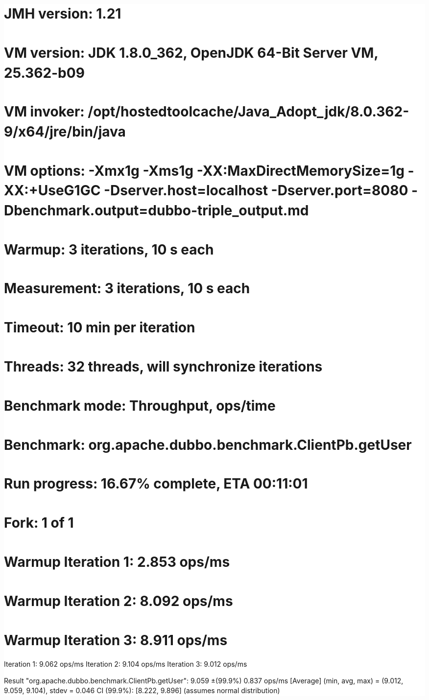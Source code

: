 
# JMH version: 1.21
# VM version: JDK 1.8.0_362, OpenJDK 64-Bit Server VM, 25.362-b09
# VM invoker: /opt/hostedtoolcache/Java_Adopt_jdk/8.0.362-9/x64/jre/bin/java
# VM options: -Xmx1g -Xms1g -XX:MaxDirectMemorySize=1g -XX:+UseG1GC -Dserver.host=localhost -Dserver.port=8080 -Dbenchmark.output=dubbo-triple_output.md
# Warmup: 3 iterations, 10 s each
# Measurement: 3 iterations, 10 s each
# Timeout: 10 min per iteration
# Threads: 32 threads, will synchronize iterations
# Benchmark mode: Throughput, ops/time
# Benchmark: org.apache.dubbo.benchmark.ClientPb.getUser

# Run progress: 16.67% complete, ETA 00:11:01
# Fork: 1 of 1
# Warmup Iteration   1: 2.853 ops/ms
# Warmup Iteration   2: 8.092 ops/ms
# Warmup Iteration   3: 8.911 ops/ms
Iteration   1: 9.062 ops/ms
Iteration   2: 9.104 ops/ms
Iteration   3: 9.012 ops/ms


Result "org.apache.dubbo.benchmark.ClientPb.getUser":
  9.059 ±(99.9%) 0.837 ops/ms [Average]
  (min, avg, max) = (9.012, 9.059, 9.104), stdev = 0.046
  CI (99.9%): [8.222, 9.896] (assumes normal distribution)
